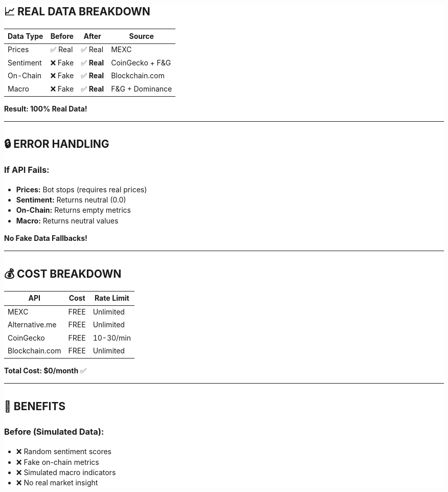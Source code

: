 ## 📈 REAL DATA BREAKDOWN

| Data Type | Before | After | Source |
|-----------|--------|-------|--------|
| Prices | ✅ Real | ✅ Real | MEXC |
| Sentiment | ❌ Fake | ✅ **Real** | CoinGecko + F&G |
| On-Chain | ❌ Fake | ✅ **Real** | Blockchain.com |
| Macro | ❌ Fake | ✅ **Real** | F&G + Dominance |

**Result: 100% Real Data!**

---

## 🔒 ERROR HANDLING

### If API Fails:
- **Prices:** Bot stops (requires real prices)
- **Sentiment:** Returns neutral (0.0)
- **On-Chain:** Returns empty metrics
- **Macro:** Returns neutral values

**No Fake Data Fallbacks!**

---

## 💰 COST BREAKDOWN

| API | Cost | Rate Limit |
|-----|------|------------|
| MEXC | FREE | Unlimited |
| Alternative.me | FREE | Unlimited |
| CoinGecko | FREE | 10-30/min |
| Blockchain.com | FREE | Unlimited |

**Total Cost: $0/month** ✅

---

## 🎯 BENEFITS

### Before (Simulated Data):
- ❌ Random sentiment scores
- ❌ Fake on-chain metrics
- ❌ Simulated macro indicators
- ❌ No real market insight

